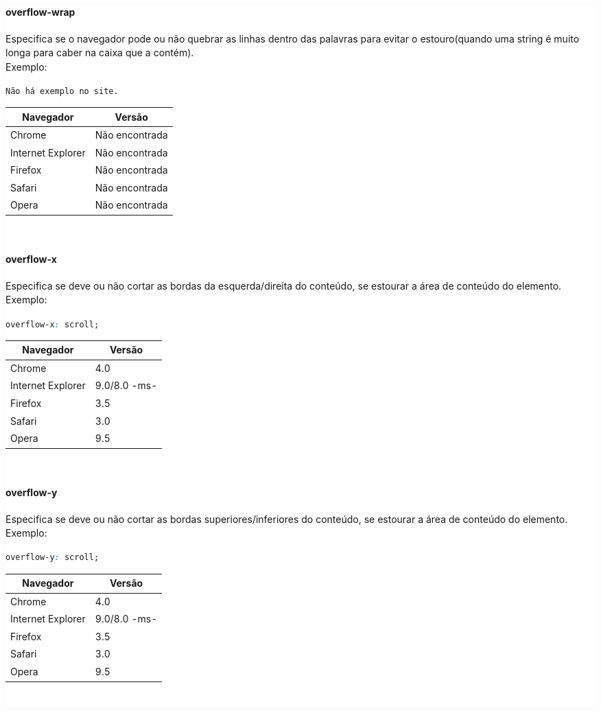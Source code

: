 #### **overflow-wrap**   
Especifica se o navegador pode ou não quebrar as linhas dentro das palavras para evitar o estouro(quando uma string é muito longa para caber na caixa que a contém).
<br>
Exemplo:

```css
Não há exemplo no site.
```

Navegador         | Versão
------------------|--------
Chrome            | Não encontrada
Internet Explorer | Não encontrada
Firefox           | Não encontrada
Safari            | Não encontrada
Opera             | Não encontrada
<br>

#### **overflow-x**   
Especifica se deve ou não cortar as bordas da esquerda/direita do conteúdo, se estourar a área de conteúdo do elemento.
<br>
Exemplo:

```css
overflow-x: scroll;
```

Navegador         | Versão
------------------|--------
Chrome            | 4.0
Internet Explorer | 9.0/8.0 -ms-
Firefox           | 3.5
Safari            | 3.0
Opera             | 9.5
<br>

#### **overflow-y**   
Especifica se deve ou não cortar as bordas superiores/inferiores do conteúdo, se estourar a área de conteúdo do elemento.
<br>
Exemplo:

```css
overflow-y: scroll;
```

Navegador         | Versão
------------------|--------
Chrome            | 4.0
Internet Explorer | 9.0/8.0 -ms-
Firefox           | 3.5
Safari            | 3.0
Opera             | 9.5
<br>
